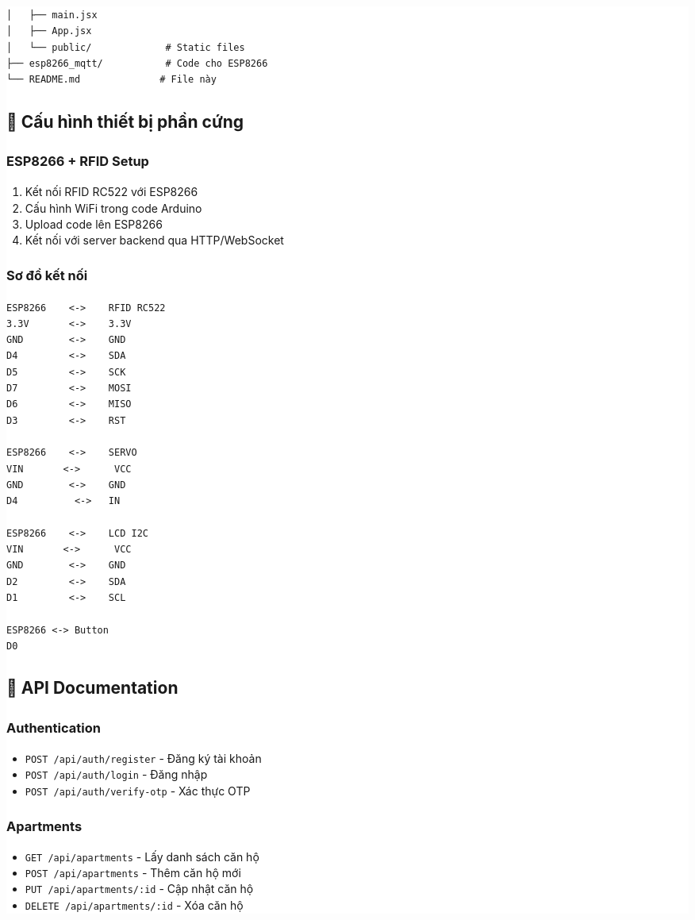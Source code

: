 ```
│   ├── main.jsx    
│   ├── App.jsx         
│   └── public/             # Static files
├── esp8266_mqtt/           # Code cho ESP8266
└── README.md              # File này
```

## 🔧 Cấu hình thiết bị phần cứng

### ESP8266 + RFID Setup
1. Kết nối RFID RC522 với ESP8266
2. Cấu hình WiFi trong code Arduino
3. Upload code lên ESP8266
4. Kết nối với server backend qua HTTP/WebSocket

### Sơ đồ kết nối
```
ESP8266    <->    RFID RC522
3.3V       <->    3.3V
GND        <->    GND
D4         <->    SDA
D5         <->    SCK
D7         <->    MOSI
D6         <->    MISO
D3         <->    RST

ESP8266    <->    SERVO
VIN       <->      VCC
GND        <->    GND
D4          <->   IN

ESP8266    <->    LCD I2C
VIN       <->      VCC
GND        <->    GND
D2         <->    SDA
D1         <->    SCL

ESP8266 <-> Button
D0
```
## 📖 API Documentation

### Authentication
- `POST /api/auth/register` - Đăng ký tài khoản
- `POST /api/auth/login` - Đăng nhập
- `POST /api/auth/verify-otp` - Xác thực OTP

### Apartments
- `GET /api/apartments` - Lấy danh sách căn hộ
- `POST /api/apartments` - Thêm căn hộ mới
- `PUT /api/apartments/:id` - Cập nhật căn hộ
- `DELETE /api/apartments/:id` - Xóa căn hộ
